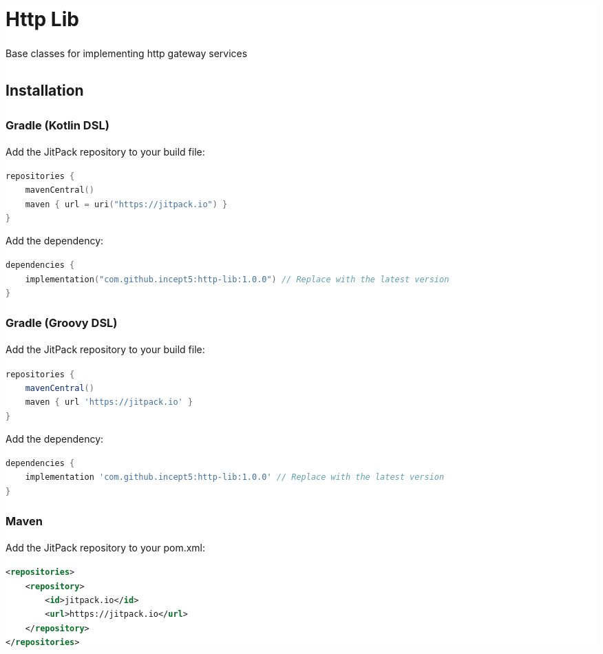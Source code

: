 # Http Lib

Base classes for implementing http gateway services

## Installation

### Gradle (Kotlin DSL)

Add the JitPack repository to your build file:

```kotlin
repositories {
    mavenCentral()
    maven { url = uri("https://jitpack.io") }
}
```

Add the dependency:

```kotlin
dependencies {
    implementation("com.github.incept5:http-lib:1.0.0") // Replace with the latest version
}
```

### Gradle (Groovy DSL)

Add the JitPack repository to your build file:

```groovy
repositories {
    mavenCentral()
    maven { url 'https://jitpack.io' }
}
```

Add the dependency:

```groovy
dependencies {
    implementation 'com.github.incept5:http-lib:1.0.0' // Replace with the latest version
}
```

### Maven

Add the JitPack repository to your pom.xml:

```xml
<repositories>
    <repository>
        <id>jitpack.io</id>
        <url>https://jitpack.io</url>
    </repository>
</repositories>
```
